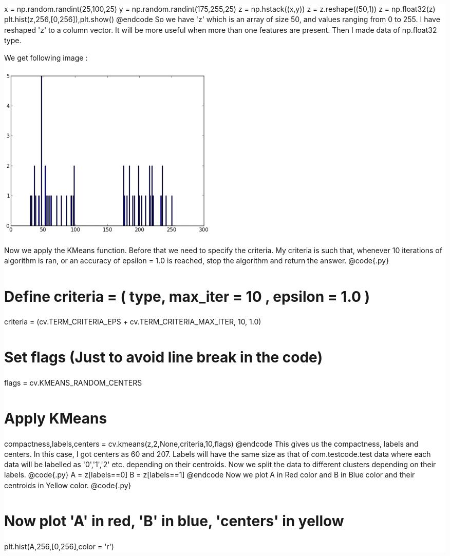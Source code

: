 x = np.random.randint(25,100,25)
y = np.random.randint(175,255,25)
z = np.hstack((x,y))
z = z.reshape((50,1))
z = np.float32(z)
plt.hist(z,256,[0,256]),plt.show()
@endcode
So we have 'z' which is an array of size 50, and values ranging from 0 to 255. I have reshaped 'z'
to a column vector. It will be more useful when more than one features are present. Then I made data
of np.float32 type.

We get following image :

![image](images/oc_1d_testdata.png)

Now we apply the KMeans function. Before that we need to specify the criteria. My criteria is such
that, whenever 10 iterations of algorithm is ran, or an accuracy of epsilon = 1.0 is reached, stop
the algorithm and return the answer.
@code{.py}
# Define criteria = ( type, max_iter = 10 , epsilon = 1.0 )
criteria = (cv.TERM_CRITERIA_EPS + cv.TERM_CRITERIA_MAX_ITER, 10, 1.0)

# Set flags (Just to avoid line break in the code)
flags = cv.KMEANS_RANDOM_CENTERS

# Apply KMeans
compactness,labels,centers = cv.kmeans(z,2,None,criteria,10,flags)
@endcode
This gives us the compactness, labels and centers. In this case, I got centers as 60 and 207. Labels
will have the same size as that of com.testcode.test data where each data will be labelled as '0','1','2' etc.
depending on their centroids. Now we split the data to different clusters depending on their labels.
@code{.py}
A = z[labels==0]
B = z[labels==1]
@endcode
Now we plot A in Red color and B in Blue color and their centroids in Yellow color.
@code{.py}
# Now plot 'A' in red, 'B' in blue, 'centers' in yellow
plt.hist(A,256,[0,256],color = 'r')